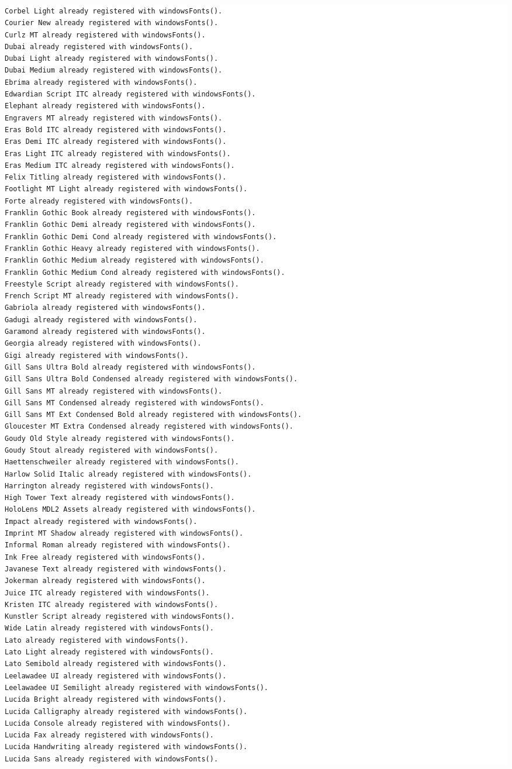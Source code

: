     Corbel Light already registered with windowsFonts().
    Courier New already registered with windowsFonts().
    Curlz MT already registered with windowsFonts().
    Dubai already registered with windowsFonts().
    Dubai Light already registered with windowsFonts().
    Dubai Medium already registered with windowsFonts().
    Ebrima already registered with windowsFonts().
    Edwardian Script ITC already registered with windowsFonts().
    Elephant already registered with windowsFonts().
    Engravers MT already registered with windowsFonts().
    Eras Bold ITC already registered with windowsFonts().
    Eras Demi ITC already registered with windowsFonts().
    Eras Light ITC already registered with windowsFonts().
    Eras Medium ITC already registered with windowsFonts().
    Felix Titling already registered with windowsFonts().
    Footlight MT Light already registered with windowsFonts().
    Forte already registered with windowsFonts().
    Franklin Gothic Book already registered with windowsFonts().
    Franklin Gothic Demi already registered with windowsFonts().
    Franklin Gothic Demi Cond already registered with windowsFonts().
    Franklin Gothic Heavy already registered with windowsFonts().
    Franklin Gothic Medium already registered with windowsFonts().
    Franklin Gothic Medium Cond already registered with windowsFonts().
    Freestyle Script already registered with windowsFonts().
    French Script MT already registered with windowsFonts().
    Gabriola already registered with windowsFonts().
    Gadugi already registered with windowsFonts().
    Garamond already registered with windowsFonts().
    Georgia already registered with windowsFonts().
    Gigi already registered with windowsFonts().
    Gill Sans Ultra Bold already registered with windowsFonts().
    Gill Sans Ultra Bold Condensed already registered with windowsFonts().
    Gill Sans MT already registered with windowsFonts().
    Gill Sans MT Condensed already registered with windowsFonts().
    Gill Sans MT Ext Condensed Bold already registered with windowsFonts().
    Gloucester MT Extra Condensed already registered with windowsFonts().
    Goudy Old Style already registered with windowsFonts().
    Goudy Stout already registered with windowsFonts().
    Haettenschweiler already registered with windowsFonts().
    Harlow Solid Italic already registered with windowsFonts().
    Harrington already registered with windowsFonts().
    High Tower Text already registered with windowsFonts().
    HoloLens MDL2 Assets already registered with windowsFonts().
    Impact already registered with windowsFonts().
    Imprint MT Shadow already registered with windowsFonts().
    Informal Roman already registered with windowsFonts().
    Ink Free already registered with windowsFonts().
    Javanese Text already registered with windowsFonts().
    Jokerman already registered with windowsFonts().
    Juice ITC already registered with windowsFonts().
    Kristen ITC already registered with windowsFonts().
    Kunstler Script already registered with windowsFonts().
    Wide Latin already registered with windowsFonts().
    Lato already registered with windowsFonts().
    Lato Light already registered with windowsFonts().
    Lato Semibold already registered with windowsFonts().
    Leelawadee UI already registered with windowsFonts().
    Leelawadee UI Semilight already registered with windowsFonts().
    Lucida Bright already registered with windowsFonts().
    Lucida Calligraphy already registered with windowsFonts().
    Lucida Console already registered with windowsFonts().
    Lucida Fax already registered with windowsFonts().
    Lucida Handwriting already registered with windowsFonts().
    Lucida Sans already registered with windowsFonts().
